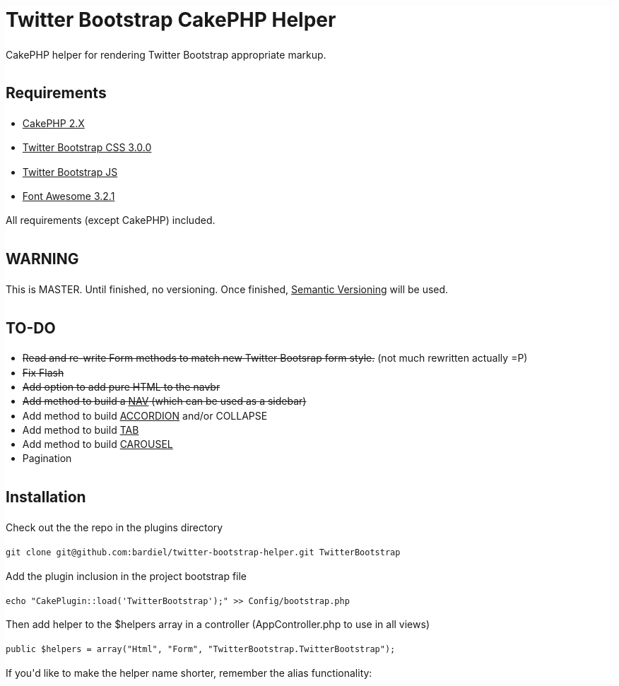 # Twitter Bootstrap CakePHP Helper

CakePHP helper for rendering Twitter Bootstrap appropriate markup.

## Requirements

* [CakePHP 2.X](https://github.com/cakephp/cakephp)


* [Twitter Bootstrap CSS 3.0.0](http://getbootstrap.com/)
* [Twitter Bootstrap JS](http://getbootstrap.com/)
* [Font Awesome 3.2.1](http://fontawesome.io/3.2.1/)

All requirements (except CakePHP) included.

## WARNING

This is MASTER. Until finished, no versioning. 
Once finished, [Semantic Versioning](http://semver.org/spec/v2.0.0.html) will be used.

## TO-DO

* ~~Read and re-write Form methods to match new Twitter Bootsrap form style.~~ (not much rewritten actually =P)
* ~~Fix Flash~~
* ~~Add option to add pure HTML to the navbr~~
* ~~Add method to build a [NAV][NAV] (which can be used as a sidebar)~~
* Add method to build [ACCORDION][ACCORDION] and/or COLLAPSE
* Add method to build [TAB][TAB]
* Add method to build [CAROUSEL][CAROUSEL]
* Pagination

[NAV]: http://getbootstrap.com/components/#nav
[ACCORDION]: http://getbootstrap.com/javascript/#collapse
[TAB]: http://getbootstrap.com/javascript/#tabs
[CAROUSEL]: http://getbootstrap.com/javascript/#carousel

## Installation 

Check out the the repo in the plugins directory

```
git clone git@github.com:bardiel/twitter-bootstrap-helper.git TwitterBootstrap
```

Add the plugin inclusion in the project bootstrap file

```
echo "CakePlugin::load('TwitterBootstrap');" >> Config/bootstrap.php
```

Then add helper to the $helpers array in a controller (AppController.php to use in all views)

```
public $helpers = array("Html", "Form", "TwitterBootstrap.TwitterBootstrap");
```

If you'd like to make the helper name shorter, remember the alias functionality:
